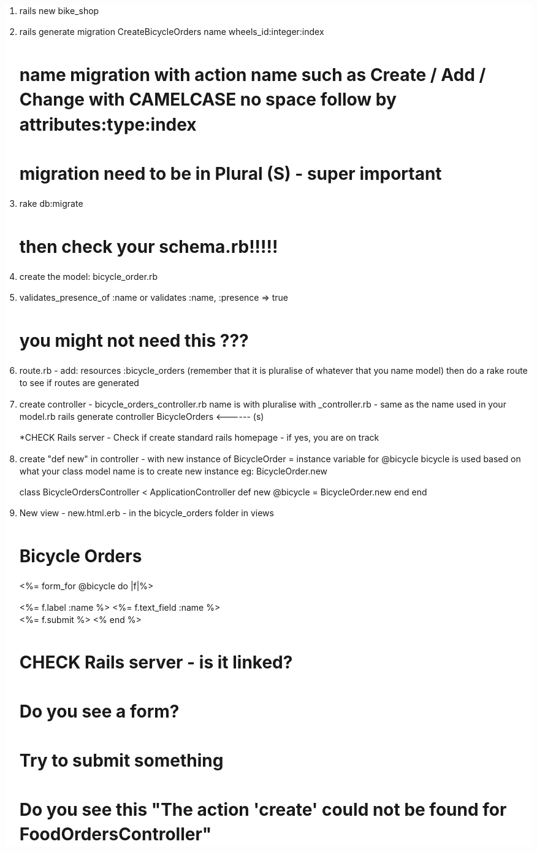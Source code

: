 
1. rails new bike_shop

2. rails generate migration CreateBicycleOrders name wheels_id:integer:index

	# 	name migration with action name such as Create / Add / Change with CAMELCASE no space follow by attributes:type:index 
	# 	migration need to be in Plural (S) - super important

3. rake db:migrate 
	# then check your schema.rb!!!!!

4. create the model: bicycle_order.rb

5. validates_presence_of :name or validates :name, :presence => true
	# you might not need this ???

6. route.rb - add: resources :bicycle_orders (remember that it is pluralise of whatever that you name model)
	then do a rake route to see if routes are generated

7. create controller - bicycle_orders_controller.rb
	name is with pluralise with _controller.rb - same as the name used in your model.rb
	rails generate controller BicycleOrders <------ (s) 

	*CHECK Rails server - Check if create standard rails homepage - if yes, you are on track 

8. create "def new" in controller - with new instance of BicycleOrder = instance variable for @bicycle
	bicycle is used based on what your class model name is to create new instance eg: BicycleOrder.new

	class BicycleOrdersController < ApplicationController
		def new
			@bicycle = BicycleOrder.new
		end
	end

9. New view - new.html.erb - in the bicycle_orders folder in views

	<h1>Bicycle Orders</h1>
	
	<%= form_for @bicycle do |f|%>
		<div>
			<%= f.label :name %>
			<%= f.text_field :name %>
		</div>
		<%= f.submit %>
	<% end %>

	# CHECK Rails server - is it linked? 
	# Do you see a form?
	# Try to submit something
	# Do you see this "The action 'create' could not be found for FoodOrdersController"
